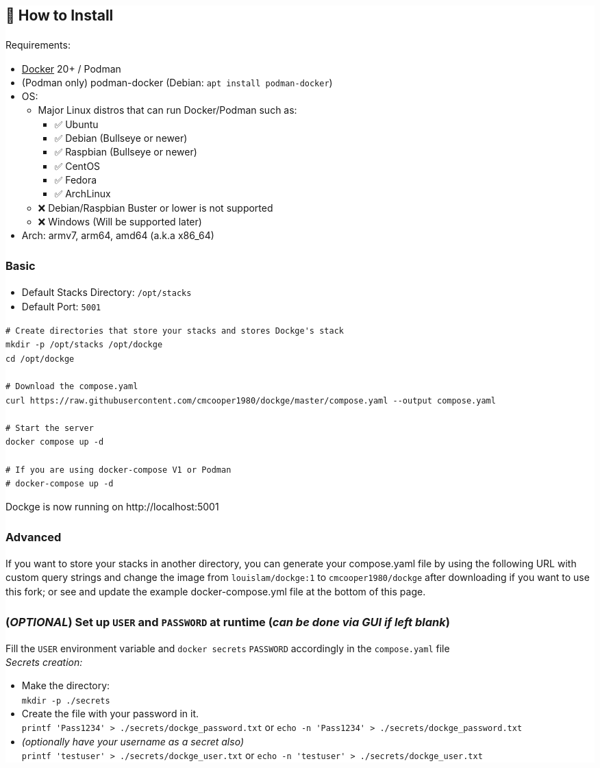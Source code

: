 ## 🔧 How to Install

Requirements:
- [Docker](https://docs.docker.com/engine/install/) 20+ / Podman
- (Podman only) podman-docker (Debian: `apt install podman-docker`)
- OS:
  - Major Linux distros that can run Docker/Podman such as:
     - ✅ Ubuntu
     - ✅ Debian (Bullseye or newer)
     - ✅ Raspbian (Bullseye or newer)
     - ✅ CentOS
     - ✅ Fedora
     - ✅ ArchLinux
  - ❌ Debian/Raspbian Buster or lower is not supported
  - ❌ Windows (Will be supported later)
- Arch: armv7, arm64, amd64 (a.k.a x86_64)

### Basic

- Default Stacks Directory: `/opt/stacks`
- Default Port: `5001`

```
# Create directories that store your stacks and stores Dockge's stack
mkdir -p /opt/stacks /opt/dockge
cd /opt/dockge

# Download the compose.yaml
curl https://raw.githubusercontent.com/cmcooper1980/dockge/master/compose.yaml --output compose.yaml

# Start the server
docker compose up -d

# If you are using docker-compose V1 or Podman
# docker-compose up -d
```

Dockge is now running on http://localhost:5001

### Advanced

If you want to store your stacks in another directory, you can generate your compose.yaml file by using the following URL with custom query strings and change the image from `louislam/dockge:1` to `cmcooper1980/dockge` after downloading if you want to use this fork; or see and update the example docker-compose.yml file at the bottom of this page.

### (_OPTIONAL_) Set up `USER` and `PASSWORD` at runtime (_can be done via GUI if left blank_)
Fill the `USER` environment variable and `docker secrets` `PASSWORD` accordingly in the `compose.yaml` file  
*Secrets creation:*  
-    Make the directory:  
    `mkdir -p ./secrets`
-    Create the file with your password in it.  
    `printf 'Pass1234' > ./secrets/dockge_password.txt` or `echo -n 'Pass1234' > ./secrets/dockge_password.txt`  
-    _(optionally have your username as a secret also)_  
    `printf 'testuser' > ./secrets/dockge_user.txt` or `echo -n 'testuser' > ./secrets/dockge_user.txt`
